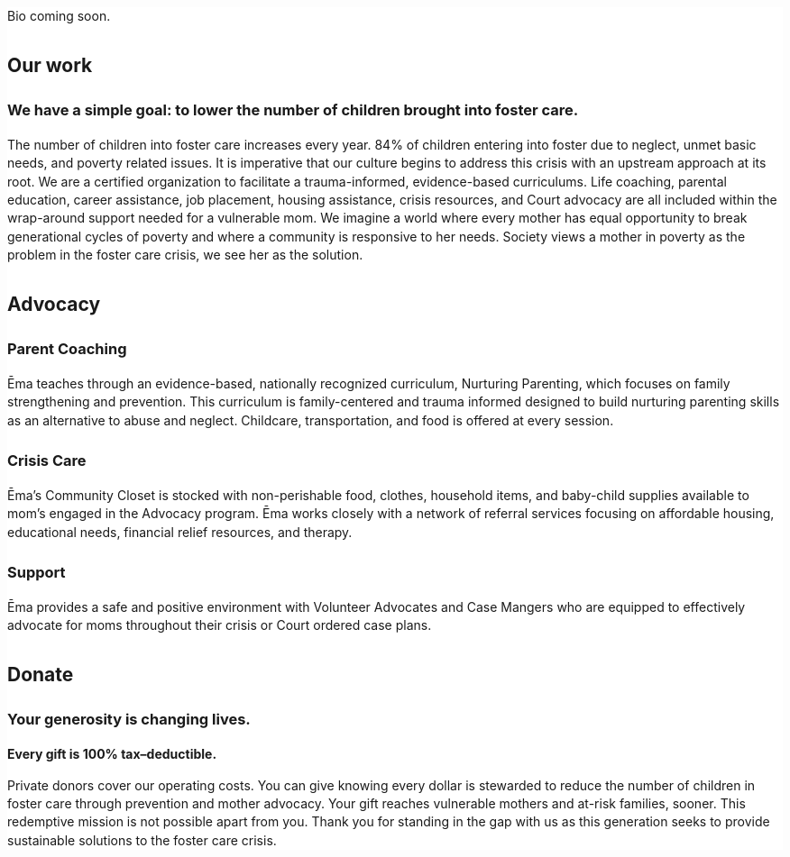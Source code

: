 Bio coming soon.

## Our work

### We have a simple goal: to lower the number of children brought into foster care.

The number of children into foster care increases every year. 84% of children
entering into foster due to neglect, unmet basic needs, and poverty related
issues. It is imperative that our culture begins to address this crisis with an
upstream approach at its root. We are a certified organization to facilitate a
trauma-informed, evidence-based curriculums. Life coaching, parental education,
career assistance, job placement, housing assistance, crisis resources, and
Court advocacy are all included within the wrap-around support needed for a
vulnerable mom. We imagine a world where every mother has equal opportunity to
break generational cycles of poverty and where a community is responsive to her
needs. Society views a mother in poverty as the problem in the foster care
crisis, we see her as the solution.

## Advocacy

### Parent Coaching

Ēma teaches through an evidence-based, nationally recognized curriculum,
Nurturing Parenting, which focuses on family strengthening and prevention. This
curriculum is family-centered and trauma informed designed to build nurturing
parenting skills as an alternative to abuse and neglect. Childcare,
transportation, and food is offered at every session.

### Crisis Care

Ēma’s Community Closet is stocked with non-perishable food, clothes, household
items, and baby-child supplies available to mom’s engaged in the Advocacy
program. Ēma works closely with a network of referral services focusing on
affordable housing, educational needs, financial relief resources, and therapy.

### Support

Ēma provides a safe and positive environment with Volunteer Advocates and Case
Mangers who are equipped to effectively advocate for moms throughout their
crisis or Court ordered case plans.

## Donate

### Your generosity is changing lives.

**Every gift is 100% tax–deductible.**

Private donors cover our operating costs. You can give knowing every dollar is
stewarded to reduce the number of children in foster care through prevention and
mother advocacy. Your gift reaches vulnerable mothers and at-risk families,
sooner. This redemptive mission is not possible apart from you. Thank you for
standing in the gap with us as this generation seeks to provide sustainable
solutions to the foster care crisis.
